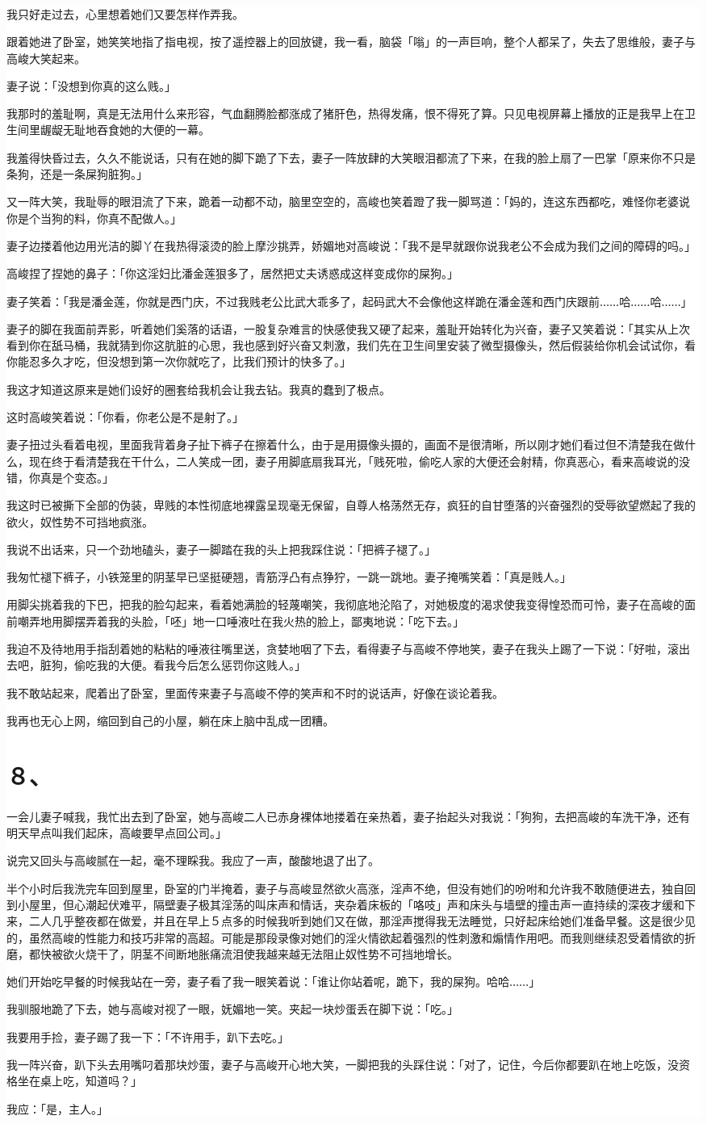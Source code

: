 我只好走过去，心里想着她们又要怎样作弄我。

跟着她进了卧室，她笑笑地指了指电视，按了遥控器上的回放键，我一看，脑袋「嗡」的一声巨响，整个人都呆了，失去了思维般，妻子与高峻大笑起来。

妻子说：「没想到你真的这么贱。」

我那时的羞耻啊，真是无法用什么来形容，气血翻腾脸都涨成了猪肝色，热得发痛，恨不得死了算。只见电视屏幕上播放的正是我早上在卫生间里龌龊无耻地吞食她的大便的一幕。

我羞得快昏过去，久久不能说话，只有在她的脚下跪了下去，妻子一阵放肆的大笑眼泪都流了下来，在我的脸上扇了一巴掌「原来你不只是条狗，还是一条屎狗脏狗。」

又一阵大笑，我耻辱的眼泪流了下来，跪着一动都不动，脑里空空的，高峻也笑着蹬了我一脚骂道：「妈的，连这东西都吃，难怪你老婆说你是个当狗的料，你真不配做人。」

妻子边搂着他边用光洁的脚丫在我热得滚烫的脸上摩沙挑弄，娇媚地对高峻说：「我不是早就跟你说我老公不会成为我们之间的障碍的吗。」

高峻捏了捏她的鼻子：「你这淫妇比潘金莲狠多了，居然把丈夫诱惑成这样变成你的屎狗。」

妻子笑着：「我是潘金莲，你就是西门庆，不过我贱老公比武大乖多了，起码武大不会像他这样跪在潘金莲和西门庆跟前……哈……哈……」

妻子的脚在我面前弄影，听着她们奚落的话语，一股复杂难言的快感使我又硬了起来，羞耻开始转化为兴奋，妻子又笑着说：「其实从上次看到你在舐马桶，我就猜到你这肮脏的心思，我也感到好兴奋又刺激，我们先在卫生间里安装了微型摄像头，然后假装给你机会试试你，看你能忍多久才吃，但没想到第一次你就吃了，比我们预计的快多了。」

我这才知道这原来是她们设好的圈套给我机会让我去钻。我真的蠢到了极点。

这时高峻笑着说：「你看，你老公是不是射了。」

妻子扭过头看着电视，里面我背着身子扯下裤子在擦着什么，由于是用摄像头摄的，画面不是很清晰，所以刚才她们看过但不清楚我在做什么，现在终于看清楚我在干什么，二人笑成一团，妻子用脚底扇我耳光，「贱死啦，偷吃人家的大便还会射精，你真恶心，看来高峻说的没错，你真是个变态。」

我这时已被撕下全部的伪装，卑贱的本性彻底地裸露呈现毫无保留，自尊人格荡然无存，疯狂的自甘堕落的兴奋强烈的受辱欲望燃起了我的欲火，奴性势不可挡地疯涨。

我说不出话来，只一个劲地磕头，妻子一脚踏在我的头上把我踩住说：「把裤子褪了。」

我匆忙褪下裤子，小铁笼里的阴茎早已坚挺硬翘，青筋浮凸有点狰狞，一跳一跳地。妻子掩嘴笑着：「真是贱人。」

用脚尖挑着我的下巴，把我的脸勾起来，看着她满脸的轻蔑嘲笑，我彻底地沦陷了，对她极度的渴求使我变得惶恐而可怜，妻子在高峻的面前嘲弄地用脚摆弄着我的头脸，「呸」地一口唾液吐在我火热的脸上，鄙夷地说：「吃下去。」

我迫不及待地用手指刮着她的粘粘的唾液往嘴里送，贪婪地咽了下去，看得妻子与高峻不停地笑，妻子在我头上踢了一下说：「好啦，滚出去吧，脏狗，偷吃我的大便。看我今后怎么惩罚你这贱人。」

我不敢站起来，爬着出了卧室，里面传来妻子与高峻不停的笑声和不时的说话声，好像在谈论着我。

我再也无心上网，缩回到自己的小屋，躺在床上脑中乱成一团糟。

# ８、

一会儿妻子喊我，我忙出去到了卧室，她与高峻二人已赤身裸体地搂着在亲热着，妻子抬起头对我说：「狗狗，去把高峻的车洗干净，还有明天早点叫我们起床，高峻要早点回公司。」

说完又回头与高峻腻在一起，毫不理睬我。我应了一声，酸酸地退了出了。

半个小时后我洗完车回到屋里，卧室的门半掩着，妻子与高峻显然欲火高涨，淫声不绝，但没有她们的吩咐和允许我不敢随便进去，独自回到小屋里，但心潮起伏难平，隔壁妻子极其淫荡的叫床声和情话，夹杂着床板的「咯吱」声和床头与墙壁的撞击声一直持续的深夜才缓和下来，二人几乎整夜都在做爱，并且在早上５点多的时候我听到她们又在做，那淫声搅得我无法睡觉，只好起床给她们准备早餐。这是很少见的，虽然高峻的性能力和技巧非常的高超。可能是那段录像对她们的淫火情欲起着强烈的性刺激和煽情作用吧。而我则继续忍受着情欲的折磨，都快被欲火烧干了，阴茎不间断地胀痛流泪使我越来越无法阻止奴性势不可挡地增长。

她们开始吃早餐的时候我站在一旁，妻子看了我一眼笑着说：「谁让你站着呢，跪下，我的屎狗。哈哈……」

我驯服地跪了下去，她与高峻对视了一眼，妩媚地一笑。夹起一块炒蛋丢在脚下说：「吃。」

我要用手捡，妻子踢了我一下：「不许用手，趴下去吃。」

我一阵兴奋，趴下头去用嘴叼着那块炒蛋，妻子与高峻开心地大笑，一脚把我的头踩住说：「对了，记住，今后你都要趴在地上吃饭，没资格坐在桌上吃，知道吗？」

我应：「是，主人。」

